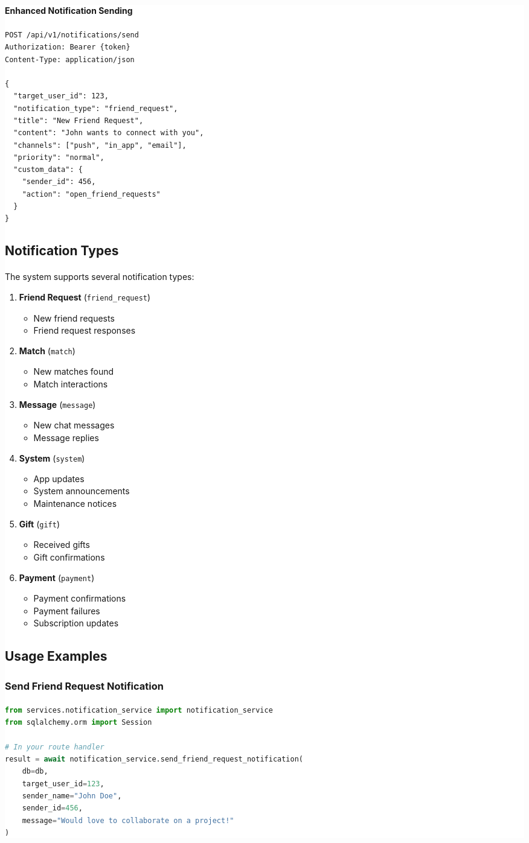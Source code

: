 #### Enhanced Notification Sending
```http
POST /api/v1/notifications/send
Authorization: Bearer {token}
Content-Type: application/json

{
  "target_user_id": 123,
  "notification_type": "friend_request",
  "title": "New Friend Request",
  "content": "John wants to connect with you",
  "channels": ["push", "in_app", "email"],
  "priority": "normal",
  "custom_data": {
    "sender_id": 456,
    "action": "open_friend_requests"
  }
}
```

## Notification Types

The system supports several notification types:

1. **Friend Request** (`friend_request`)
   - New friend requests
   - Friend request responses

2. **Match** (`match`)
   - New matches found
   - Match interactions

3. **Message** (`message`)
   - New chat messages
   - Message replies

4. **System** (`system`)
   - App updates
   - System announcements
   - Maintenance notices

5. **Gift** (`gift`)
   - Received gifts
   - Gift confirmations

6. **Payment** (`payment`)
   - Payment confirmations
   - Payment failures
   - Subscription updates

## Usage Examples

### Send Friend Request Notification
```python
from services.notification_service import notification_service
from sqlalchemy.orm import Session

# In your route handler
result = await notification_service.send_friend_request_notification(
    db=db,
    target_user_id=123,
    sender_name="John Doe",
    sender_id=456,
    message="Would love to collaborate on a project!"
)
```
